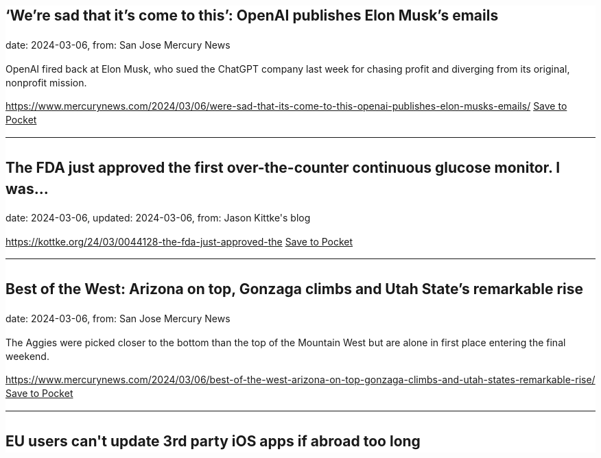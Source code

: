 ## ‘We’re sad that it’s come to this’: OpenAI publishes Elon Musk’s emails

date: 2024-03-06, from: San Jose Mercury News

OpenAI fired back at Elon Musk, who sued the ChatGPT company last week for chasing profit and diverging from its original, nonprofit mission.

<span class="feed-item-link">
<a href="https://www.mercurynews.com/2024/03/06/were-sad-that-its-come-to-this-openai-publishes-elon-musks-emails/">https://www.mercurynews.com/2024/03/06/were-sad-that-its-come-to-this-openai-publishes-elon-musks-emails/</a> <a href="https://getpocket.com/save" class="pocket-btn" data-lang="en" data-save-url="https://www.mercurynews.com/2024/03/06/were-sad-that-its-come-to-this-openai-publishes-elon-musks-emails/">Save to Pocket</a>
</span>

---

##  The FDA just approved the first over-the-counter continuous glucose monitor. I was... 

date: 2024-03-06, updated: 2024-03-06, from: Jason Kittke's blog



<span class="feed-item-link">
<a href="https://kottke.org/24/03/0044128-the-fda-just-approved-the">https://kottke.org/24/03/0044128-the-fda-just-approved-the</a> <a href="https://getpocket.com/save" class="pocket-btn" data-lang="en" data-save-url="https://kottke.org/24/03/0044128-the-fda-just-approved-the">Save to Pocket</a>
</span>

---

## Best of the West: Arizona on top, Gonzaga climbs and Utah State’s remarkable rise

date: 2024-03-06, from: San Jose Mercury News

The Aggies were picked closer to the bottom than the top of the Mountain West but are alone in first place entering the final weekend.

<span class="feed-item-link">
<a href="https://www.mercurynews.com/2024/03/06/best-of-the-west-arizona-on-top-gonzaga-climbs-and-utah-states-remarkable-rise/">https://www.mercurynews.com/2024/03/06/best-of-the-west-arizona-on-top-gonzaga-climbs-and-utah-states-remarkable-rise/</a> <a href="https://getpocket.com/save" class="pocket-btn" data-lang="en" data-save-url="https://www.mercurynews.com/2024/03/06/best-of-the-west-arizona-on-top-gonzaga-climbs-and-utah-states-remarkable-rise/">Save to Pocket</a>
</span>

---

## EU users can't update 3rd party iOS apps if abroad too long
